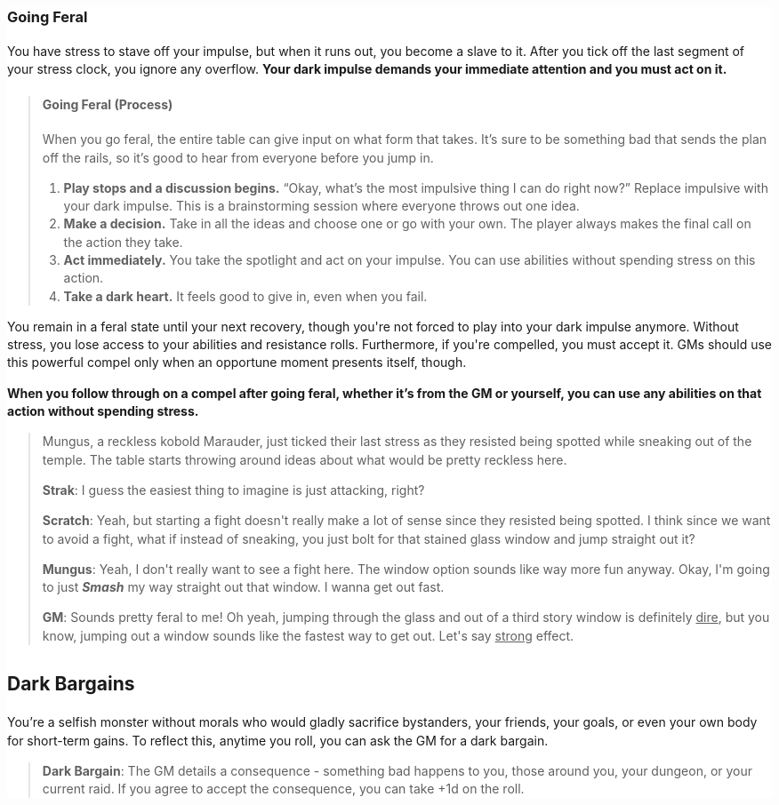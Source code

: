 ### Going Feral

You have stress to stave off your impulse, but when it runs out, you become a slave to it. After you tick off the last segment of your stress clock, you ignore any overflow. **Your dark impulse demands your immediate attention and you must act on it.**

[context]: # (important rule)
> #### Going Feral (Process)
> When you go feral, the entire table can give input on what form that takes. It’s sure to be something bad that sends the plan off the rails, so it’s good to hear from everyone before you jump in.
> 1. **Play stops and a discussion begins.** “Okay, what’s the most impulsive thing I can do right now?” Replace impulsive with your dark impulse. This is a brainstorming session where everyone throws out one idea.
> 2. **Make a decision.** Take in all the ideas and choose one or go with your own. The player always makes the final call on the action they take.
> 3. **Act immediately.** You take the spotlight and act on your impulse. You can use abilities without spending stress on this action.
> 4. **Take a dark heart.** It feels good to give in, even when you fail.

You remain in a feral state until your next recovery, though you're not forced to play into your dark impulse anymore. Without stress, you lose access to your abilities and resistance rolls. Furthermore, if you're compelled, you must accept it. GMs should use this powerful compel only when an opportune moment presents itself, though.

**When you follow through on a compel after going feral, whether it’s from the GM or yourself, you can use any abilities on that action without spending stress.**

[context]: # (example of play)
> Mungus, a reckless kobold Marauder, just ticked their last stress as they resisted being spotted while sneaking out of the temple. The table starts throwing around ideas about what would be pretty reckless here.
>
> **Strak**: I guess the easiest thing to imagine is just attacking, right?
>
> **Scratch**: Yeah, but starting a fight doesn't really make a lot of sense since they resisted being spotted. I think since we want to avoid a fight, what if instead of sneaking, you just bolt for that stained glass window and jump straight out it?
>
> **Mungus**: Yeah, I don't really want to see a fight here. The window option sounds like way more fun anyway. Okay, I'm going to just ***Smash*** my way straight out that window. I wanna get out fast.
>
> **GM**: Sounds pretty feral to me! Oh yeah, jumping through the glass and out of a third story window is definitely <ins>dire</ins>, but you know, jumping out a window sounds like the fastest way to get out. Let's say <ins>strong</ins> effect.


## Dark Bargains

You’re a selfish monster without morals who would gladly sacrifice bystanders, your friends, your goals, or even your own body for short-term gains. To reflect this, anytime you roll, you can ask the GM for a dark bargain.

[context]: # (important rule)
> **Dark Bargain**: The GM details a consequence - something bad happens to you, those around you, your dungeon, or your current raid. If you agree to accept the consequence, you can take +1d on the roll.


[comment]: # (can't choose fonts in markdown, I will use bold and italic with a capital starting letter to display these)
[context]: # (tips)
[context]: # (tips)
[context]: # (tips)
[context]: # (roll summary)
[context]: # (list of examples)
[context]: # (list of examples)
[context]: # (list of examples)
[context]: # (list of examples)
[context]: # (list of examples)
[context]: # (list of examples)
[context]: # (list of examples)
[context]: # (list of examples)
[context]: # (tips)
[context]: # (roll summary)
[context]: # (chances)
[comment]: | (the next paragraph mentions upper-right, in markdown it's just above)
[context]: # (list of examples)
[context]: # (list of examples)
[context]: # (list of examples)
[context]: # (list of examples)
[context]: # (list of examples)
[context]: # (list of examples)
[context]: # (list of examples)
[context]: # (list of examples)
[context]: # (list of examples)
[context]: # (tips)
[context]: # (list of examples)
[context]: # (list of examples)
[context]: # (list of examples)
[context]: # (list of examples)
[context]: # (list of examples)
[context]: # (list of examples)
[context]: # (list of examples)
[comment]: # (following paragraph speaks about diagram to the right, it is the table above instead here and is oriented left-to-right instead of high-to-low)
[context]: # (list of examples)
[context]: # (list of examples)
[context]: # (list of examples)
[context]: # (tips)
[context]: # (list of examples)
[context]: # (roll summary)
[context]: # (tips)
[context]: # (list of examples)
[context]: # (tips)
[comment]: # (following paragraph speaks about the list to the right but it is a table above instead here)
[context]: # (list of examples)
[context]: # (list of examples)
[context]: # (list of examples)
[context]: # (list of examples)
[context]: # (list of examples)
[context]: # (list of examples)
[context]: # (list of examples)
[context]: # (list of examples)
[context]: # (tips)
[randomizable]: # (random)
[context]: # (table footnote)
[context]: # (list of examples)
[context]: # (list of examples)
[context]: # (list of examples)
[context]: # (list of examples)
[context]: # (list of examples)
[clock]: # "Fences & Dogs"
[clock]: # "Run Down Prey"
[clock]: # "Troops Return"
[clock]: # "Anger the Troll"
[clock]: # "Mob of Townsfolk"
[clock]: # "Harpy Assistance"
[context]: # (chances)
[context]: # (table footnote)
[context]: # (list of examples)
[context]: # (list of examples)
[context]: # (list of examples)
[context]: # (list of examples)
[context]: # (list of examples)
[context]: # (roll summary)
[context]: # (chances)